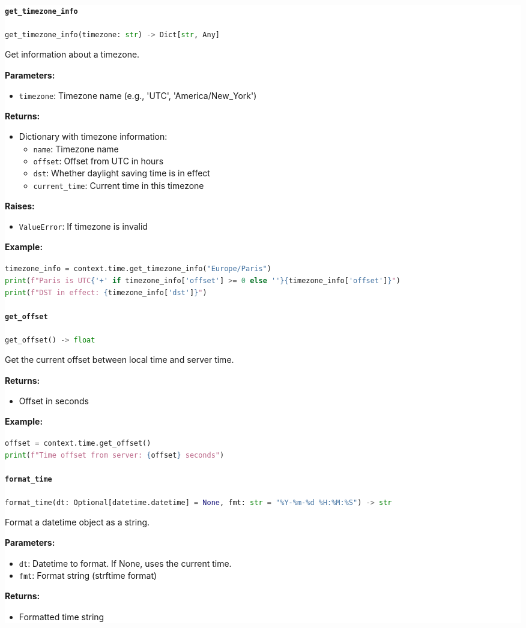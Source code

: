 #### `get_timezone_info`

```python
get_timezone_info(timezone: str) -> Dict[str, Any]
```

Get information about a timezone.

**Parameters:**
- `timezone`: Timezone name (e.g., 'UTC', 'America/New_York')

**Returns:**
- Dictionary with timezone information:
  - `name`: Timezone name
  - `offset`: Offset from UTC in hours
  - `dst`: Whether daylight saving time is in effect
  - `current_time`: Current time in this timezone

**Raises:**
- `ValueError`: If timezone is invalid

**Example:**
```python
timezone_info = context.time.get_timezone_info("Europe/Paris")
print(f"Paris is UTC{'+' if timezone_info['offset'] >= 0 else ''}{timezone_info['offset']}")
print(f"DST in effect: {timezone_info['dst']}")
```

#### `get_offset`

```python
get_offset() -> float
```

Get the current offset between local time and server time.

**Returns:**
- Offset in seconds

**Example:**
```python
offset = context.time.get_offset()
print(f"Time offset from server: {offset} seconds")
```

#### `format_time`

```python
format_time(dt: Optional[datetime.datetime] = None, fmt: str = "%Y-%m-%d %H:%M:%S") -> str
```

Format a datetime object as a string.

**Parameters:**
- `dt`: Datetime to format. If None, uses the current time.
- `fmt`: Format string (strftime format)

**Returns:**
- Formatted time string
